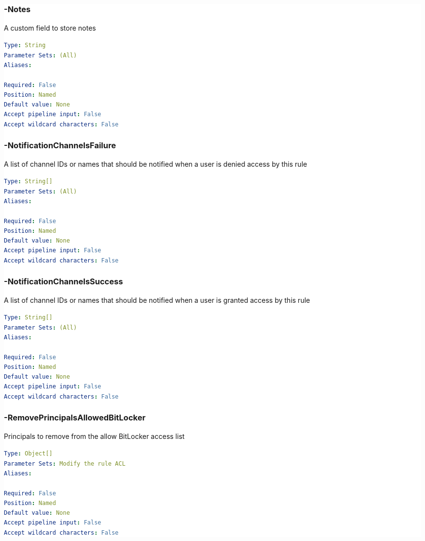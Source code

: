 ### -Notes
A custom field to store notes

```yaml
Type: String
Parameter Sets: (All)
Aliases:

Required: False
Position: Named
Default value: None
Accept pipeline input: False
Accept wildcard characters: False
```

### -NotificationChannelsFailure
A list of channel IDs or names that should be notified when a user is denied access by this rule

```yaml
Type: String[]
Parameter Sets: (All)
Aliases:

Required: False
Position: Named
Default value: None
Accept pipeline input: False
Accept wildcard characters: False
```

### -NotificationChannelsSuccess
A list of channel IDs or names that should be notified when a user is granted access by this rule

```yaml
Type: String[]
Parameter Sets: (All)
Aliases:

Required: False
Position: Named
Default value: None
Accept pipeline input: False
Accept wildcard characters: False
```

### -RemovePrincipalsAllowedBitLocker
Principals to remove from the allow BitLocker access list

```yaml
Type: Object[]
Parameter Sets: Modify the rule ACL
Aliases:

Required: False
Position: Named
Default value: None
Accept pipeline input: False
Accept wildcard characters: False
```
